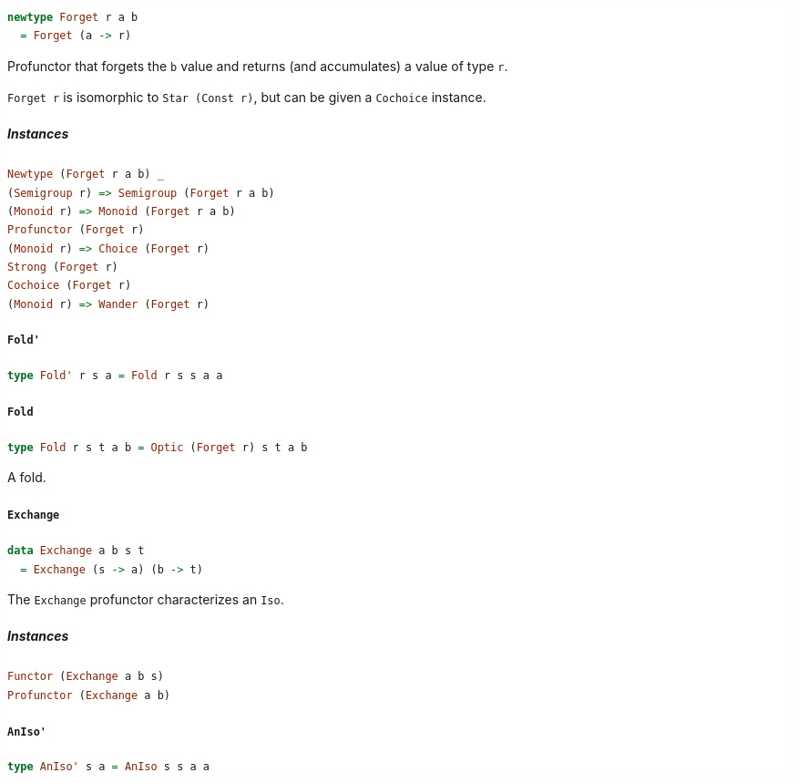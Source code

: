 ``` purescript
newtype Forget r a b
  = Forget (a -> r)
```

Profunctor that forgets the `b` value and returns (and accumulates) a
value of type `r`.

`Forget r` is isomorphic to `Star (Const r)`, but can be given a `Cochoice`
instance.

##### Instances
``` purescript
Newtype (Forget r a b) _
(Semigroup r) => Semigroup (Forget r a b)
(Monoid r) => Monoid (Forget r a b)
Profunctor (Forget r)
(Monoid r) => Choice (Forget r)
Strong (Forget r)
Cochoice (Forget r)
(Monoid r) => Wander (Forget r)
```

#### `Fold'`

``` purescript
type Fold' r s a = Fold r s s a a
```

#### `Fold`

``` purescript
type Fold r s t a b = Optic (Forget r) s t a b
```

A fold.

#### `Exchange`

``` purescript
data Exchange a b s t
  = Exchange (s -> a) (b -> t)
```

The `Exchange` profunctor characterizes an `Iso`.

##### Instances
``` purescript
Functor (Exchange a b s)
Profunctor (Exchange a b)
```

#### `AnIso'`

``` purescript
type AnIso' s a = AnIso s s a a
```
